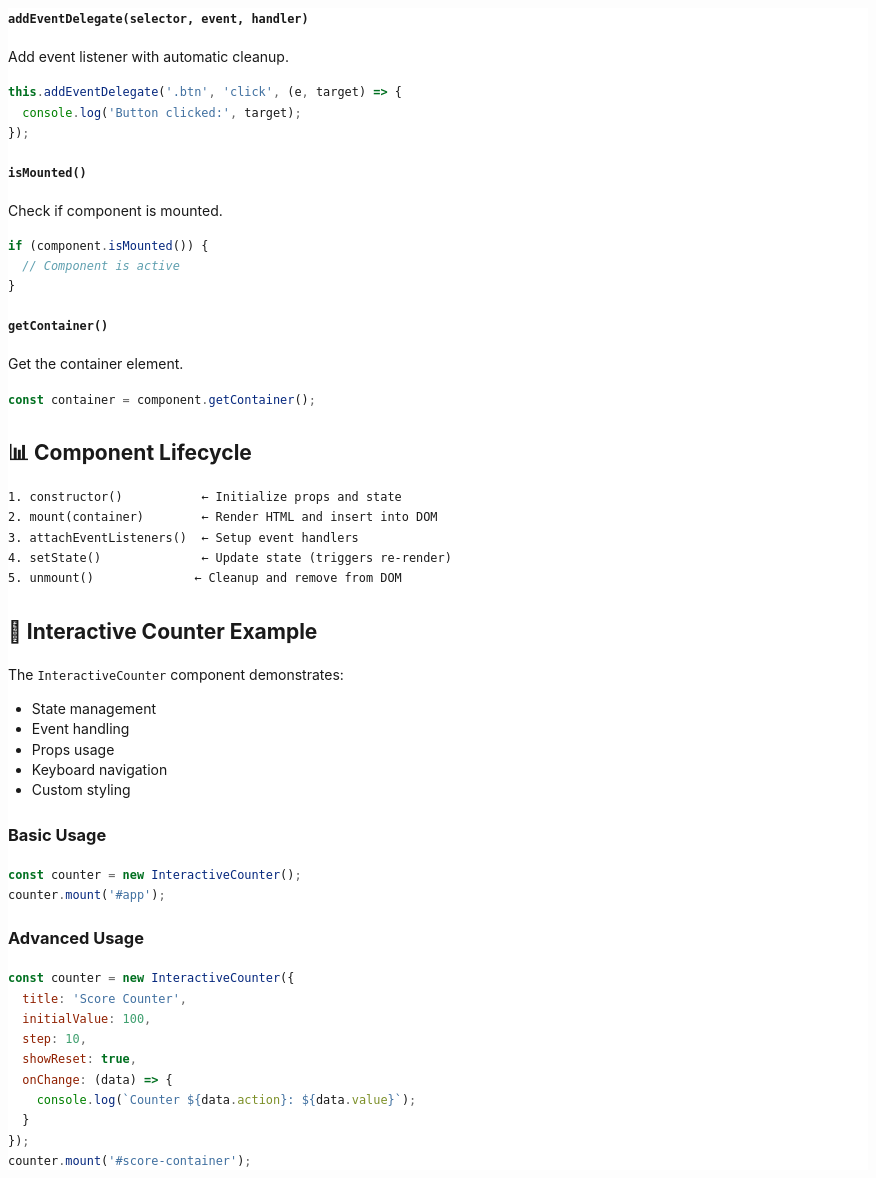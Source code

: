 #### `addEventDelegate(selector, event, handler)`
Add event listener with automatic cleanup.
```javascript
this.addEventDelegate('.btn', 'click', (e, target) => {
  console.log('Button clicked:', target);
});
```

#### `isMounted()`
Check if component is mounted.
```javascript
if (component.isMounted()) {
  // Component is active
}
```

#### `getContainer()`
Get the container element.
```javascript
const container = component.getContainer();
```

## 📊 Component Lifecycle

```
1. constructor()           ← Initialize props and state
2. mount(container)        ← Render HTML and insert into DOM
3. attachEventListeners()  ← Setup event handlers
4. setState()              ← Update state (triggers re-render)
5. unmount()              ← Cleanup and remove from DOM
```

## 🎯 Interactive Counter Example

The `InteractiveCounter` component demonstrates:
- State management
- Event handling
- Props usage
- Keyboard navigation
- Custom styling

### Basic Usage
```javascript
const counter = new InteractiveCounter();
counter.mount('#app');
```

### Advanced Usage
```javascript
const counter = new InteractiveCounter({
  title: 'Score Counter',
  initialValue: 100,
  step: 10,
  showReset: true,
  onChange: (data) => {
    console.log(`Counter ${data.action}: ${data.value}`);
  }
});
counter.mount('#score-container');
```
